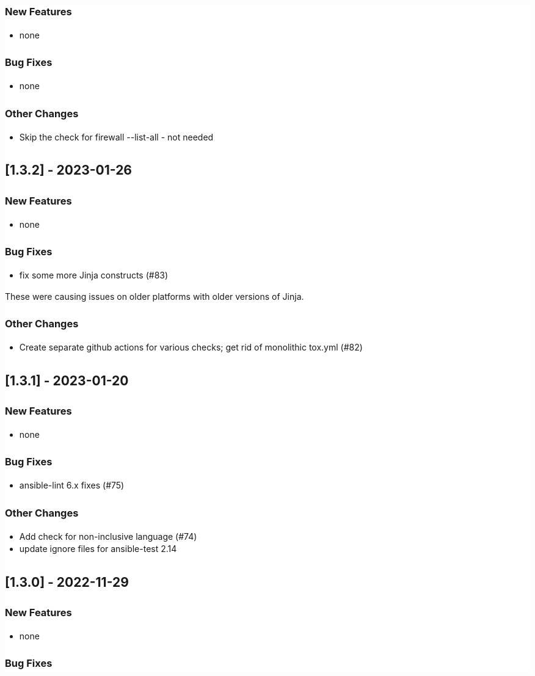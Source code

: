### New Features

- none

### Bug Fixes

- none

### Other Changes

- Skip the check for firewall --list-all - not needed

[1.3.2] - 2023-01-26
--------------------

### New Features

- none

### Bug Fixes

- fix some more Jinja constructs (#83)

These were causing issues on older platforms with older versions
of Jinja.

### Other Changes

- Create separate github actions for various checks; get rid of monolithic tox.yml (#82)

[1.3.1] - 2023-01-20
--------------------

### New Features

- none

### Bug Fixes

- ansible-lint 6.x fixes (#75)

### Other Changes

- Add check for non-inclusive language (#74)
- update ignore files for ansible-test 2.14

[1.3.0] - 2022-11-29
--------------------

### New Features

- none

### Bug Fixes
